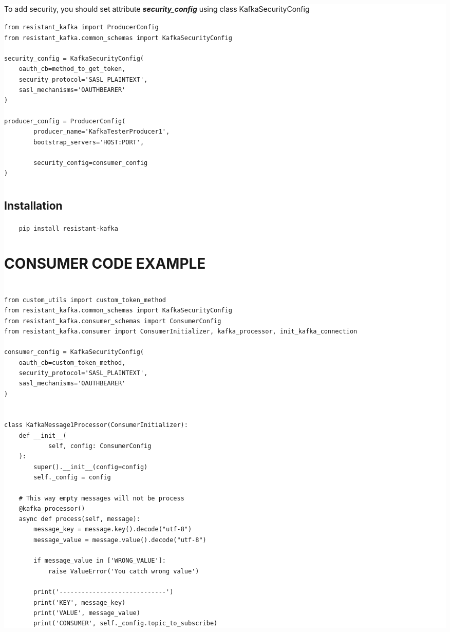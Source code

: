 To add security, you should set attribute **_security_config_** using class KafkaSecurityConfig

```commandline
from resistant_kafka import ProducerConfig
from resistant_kafka.common_schemas import KafkaSecurityConfig

security_config = KafkaSecurityConfig(
    oauth_cb=method_to_get_token,
    security_protocol='SASL_PLAINTEXT',
    sasl_mechanisms='OAUTHBEARER'
)

producer_config = ProducerConfig(
        producer_name='KafkaTesterProducer1',
        bootstrap_servers='HOST:PORT',

        security_config=consumer_config
)
```

#

## Installation

```bash
    pip install resistant-kafka
```

# CONSUMER CODE EXAMPLE

```commandline

from custom_utils import custom_token_method
from resistant_kafka.common_schemas import KafkaSecurityConfig
from resistant_kafka.consumer_schemas import ConsumerConfig
from resistant_kafka.consumer import ConsumerInitializer, kafka_processor, init_kafka_connection

consumer_config = KafkaSecurityConfig(
    oauth_cb=custom_token_method,
    security_protocol='SASL_PLAINTEXT',
    sasl_mechanisms='OAUTHBEARER'
)


class KafkaMessage1Processor(ConsumerInitializer):
    def __init__(
            self, config: ConsumerConfig
    ):
        super().__init__(config=config)
        self._config = config

    # This way empty messages will not be process
    @kafka_processor()
    async def process(self, message):
        message_key = message.key().decode("utf-8")
        message_value = message.value().decode("utf-8")

        if message_value in ['WRONG_VALUE']:
            raise ValueError('You catch wrong value')

        print('-----------------------------')
        print('KEY', message_key)
        print('VALUE', message_value)
        print('CONSUMER', self._config.topic_to_subscribe)
```